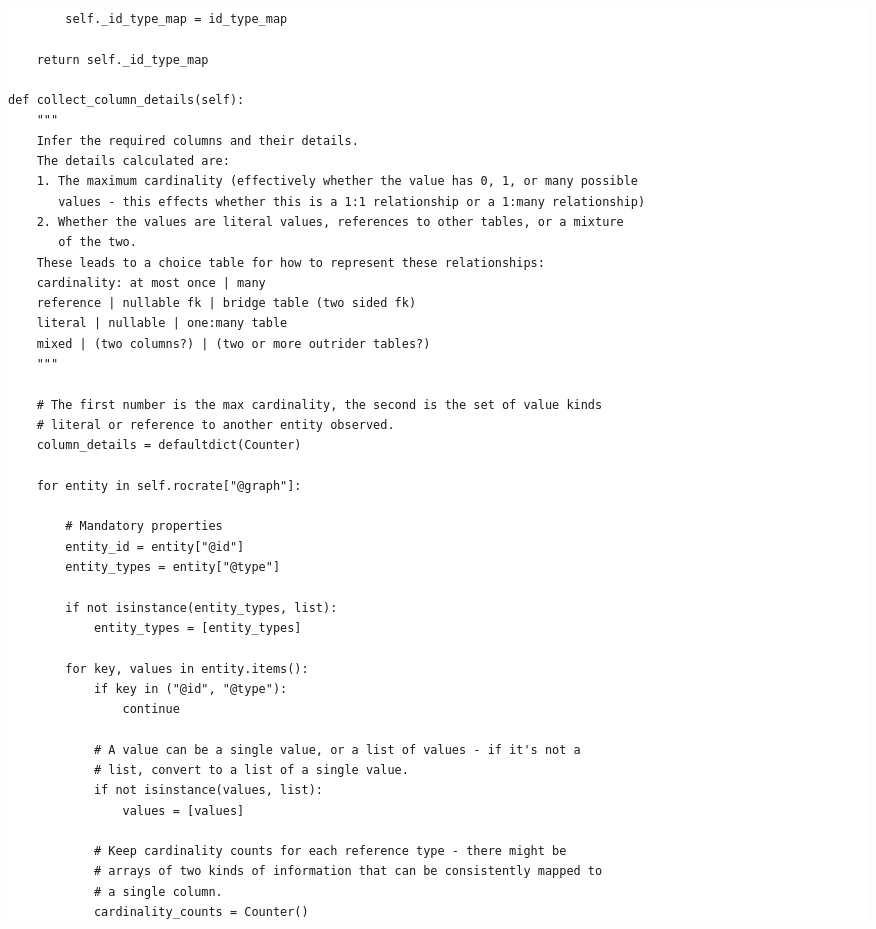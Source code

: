             self._id_type_map = id_type_map

        return self._id_type_map

    def collect_column_details(self):
        """
        Infer the required columns and their details.
        The details calculated are:
        1. The maximum cardinality (effectively whether the value has 0, 1, or many possible
           values - this effects whether this is a 1:1 relationship or a 1:many relationship)
        2. Whether the values are literal values, references to other tables, or a mixture
           of the two.
        These leads to a choice table for how to represent these relationships:
        cardinality: at most once | many
        reference | nullable fk | bridge table (two sided fk)
        literal | nullable | one:many table
        mixed | (two columns?) | (two or more outrider tables?)
        """

        # The first number is the max cardinality, the second is the set of value kinds
        # literal or reference to another entity observed.
        column_details = defaultdict(Counter)

        for entity in self.rocrate["@graph"]:

            # Mandatory properties
            entity_id = entity["@id"]
            entity_types = entity["@type"]

            if not isinstance(entity_types, list):
                entity_types = [entity_types]

            for key, values in entity.items():
                if key in ("@id", "@type"):
                    continue

                # A value can be a single value, or a list of values - if it's not a
                # list, convert to a list of a single value.
                if not isinstance(values, list):
                    values = [values]

                # Keep cardinality counts for each reference type - there might be
                # arrays of two kinds of information that can be consistently mapped to
                # a single column.
                cardinality_counts = Counter()
